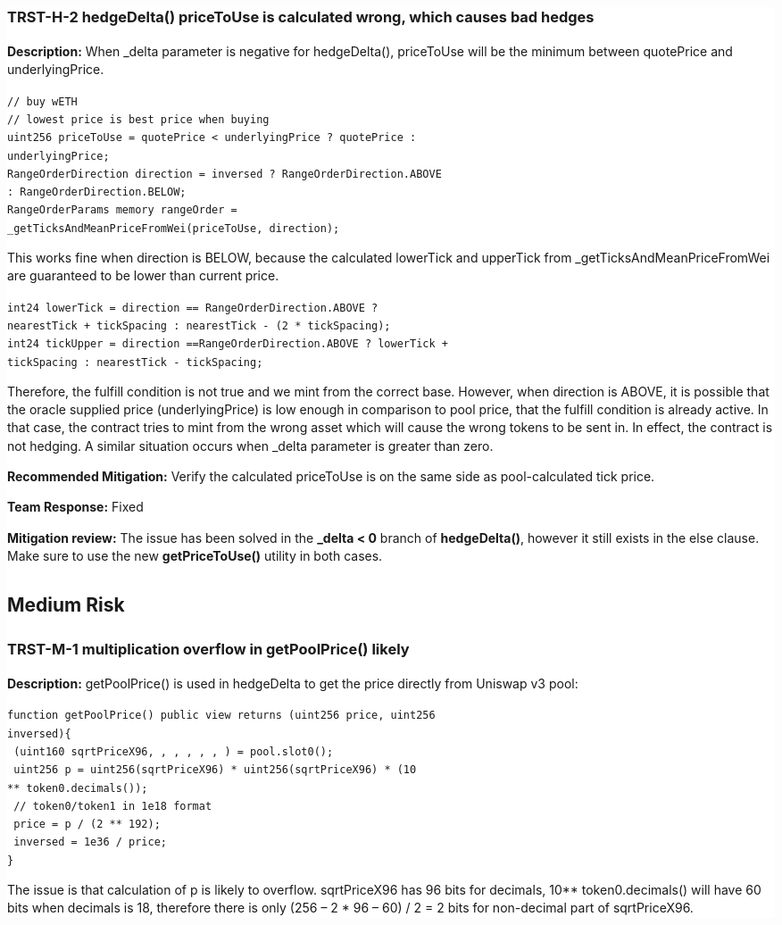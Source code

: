 
### TRST-H-2 hedgeDelta() priceToUse is calculated wrong, which causes bad hedges
**Description:**
When _delta parameter is negative for hedgeDelta(), priceToUse will be the minimum 
between quotePrice and underlyingPrice. 
```solidity
// buy wETH
// lowest price is best price when buying
uint256 priceToUse = quotePrice < underlyingPrice ? quotePrice : 
underlyingPrice;
RangeOrderDirection direction = inversed ? RangeOrderDirection.ABOVE 
: RangeOrderDirection.BELOW;
RangeOrderParams memory rangeOrder = 
_getTicksAndMeanPriceFromWei(priceToUse, direction);
```
This works fine when direction is BELOW, because the calculated lowerTick and upperTick 
from _getTicksAndMeanPriceFromWei are guaranteed to be lower than current price.

```solidity
int24 lowerTick = direction == RangeOrderDirection.ABOVE ? 
nearestTick + tickSpacing : nearestTick - (2 * tickSpacing);
int24 tickUpper = direction ==RangeOrderDirection.ABOVE ? lowerTick + 
tickSpacing : nearestTick - tickSpacing;
```
Therefore, the fulfill condition is not true and we mint from the correct base. However, 
when direction is ABOVE, it is possible that the oracle supplied price (underlyingPrice) is low 
enough in comparison to pool price, that the fulfill condition is already active. In that case, 
the contract tries to mint from the wrong asset which will cause the wrong tokens to be sent 
in. In effect, the contract is not hedging.
A similar situation occurs when _delta parameter is greater than zero.

**Recommended Mitigation:**
Verify the calculated priceToUse is on the same side as pool-calculated tick price.

**Team Response:**
Fixed

**Mitigation review:**
The issue has been solved in the **_delta < 0** branch of **hedgeDelta()**, however it still exists in 
the else clause. Make sure to use the new **getPriceToUse()** utility in both cases.


## Medium Risk
### TRST-M-1 multiplication overflow in getPoolPrice() likely
**Description:**
getPoolPrice() is used in hedgeDelta to get the price directly from Uniswap v3 pool:
```solidity 
function getPoolPrice() public view returns (uint256 price, uint256 
inversed){
 (uint160 sqrtPriceX96, , , , , , ) = pool.slot0();
 uint256 p = uint256(sqrtPriceX96) * uint256(sqrtPriceX96) * (10 
** token0.decimals());
 // token0/token1 in 1e18 format
 price = p / (2 ** 192);
 inversed = 1e36 / price;
}

```
The issue is that calculation of p is likely to overflow. sqrtPriceX96 has 96 bits for decimals, 
10** token0.decimals() will have 60 bits when decimals is 18, therefore there is only 
(256 – 2 * 96 – 60) / 2 = 2 bits for non-decimal part of sqrtPriceX96. 
